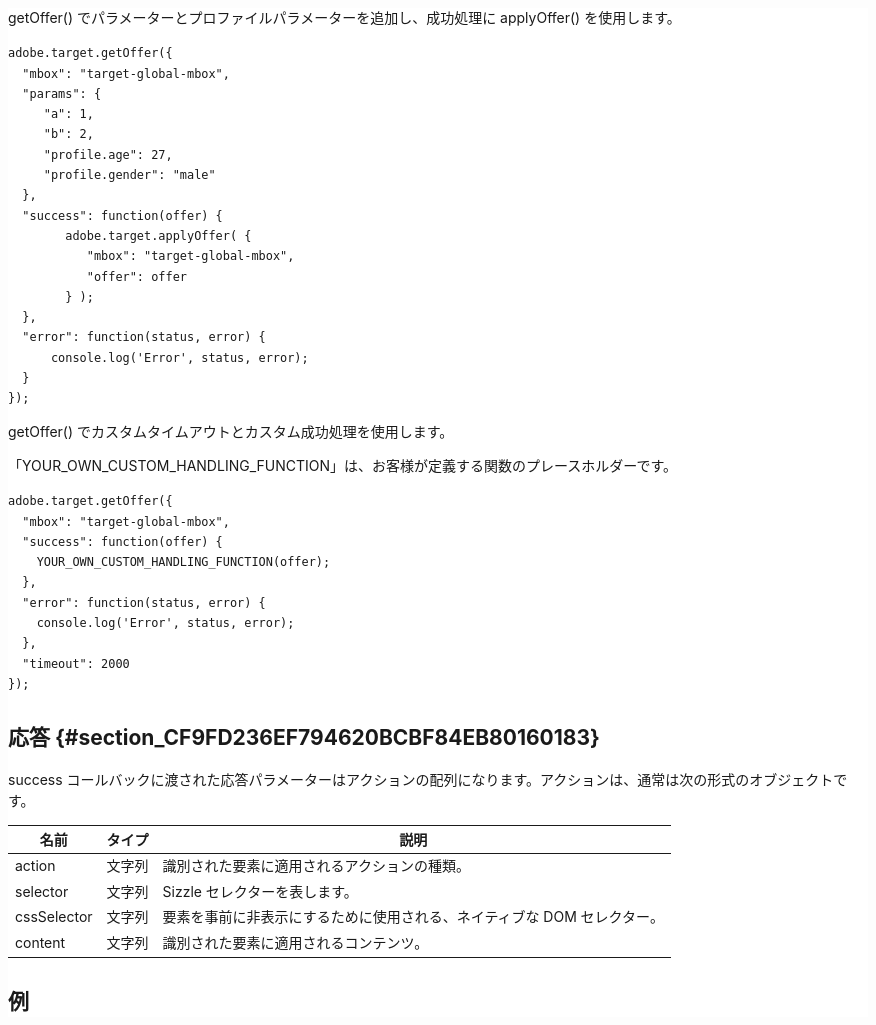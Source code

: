 getOffer() でパラメーターとプロファイルパラメーターを追加し、成功処理に applyOffer() を使用します。

```
adobe.target.getOffer({   
  "mbox": "target-global-mbox", 
  "params": { 
     "a": 1, 
     "b": 2, 
     "profile.age": 27, 
     "profile.gender": "male" 
  }, 
  "success": function(offer) {           
        adobe.target.applyOffer( {  
           "mbox": "target-global-mbox", 
           "offer": offer  
        } ); 
  },   
  "error": function(status, error) {           
      console.log('Error', status, error); 
  } 
});
```

getOffer() でカスタムタイムアウトとカスタム成功処理を使用します。

「YOUR_OWN_CUSTOM_HANDLING_FUNCTION」は、お客様が定義する関数のプレースホルダーです。

```
adobe.target.getOffer({     
  "mbox": "target-global-mbox",   
  "success": function(offer) { 
    YOUR_OWN_CUSTOM_HANDLING_FUNCTION(offer);   
  }, 
  "error": function(status, error) {                 
    console.log('Error', status, error);   
  },   
  "timeout": 2000 
});
```

## 応答 {#section_CF9FD236EF794620BCBF84EB80160183}

success コールバックに渡された応答パラメーターはアクションの配列になります。アクションは、通常は次の形式のオブジェクトです。

| 名前 | タイプ | 説明 |
|--- |--- |--- |
| action | 文字列 | 識別された要素に適用されるアクションの種類。 |
| selector | 文字列 | Sizzle セレクターを表します。 |
| cssSelector | 文字列 | 要素を事前に非表示にするために使用される、ネイティブな DOM セレクター。 |
| content | 文字列 | 識別された要素に適用されるコンテンツ。 |

## 例
